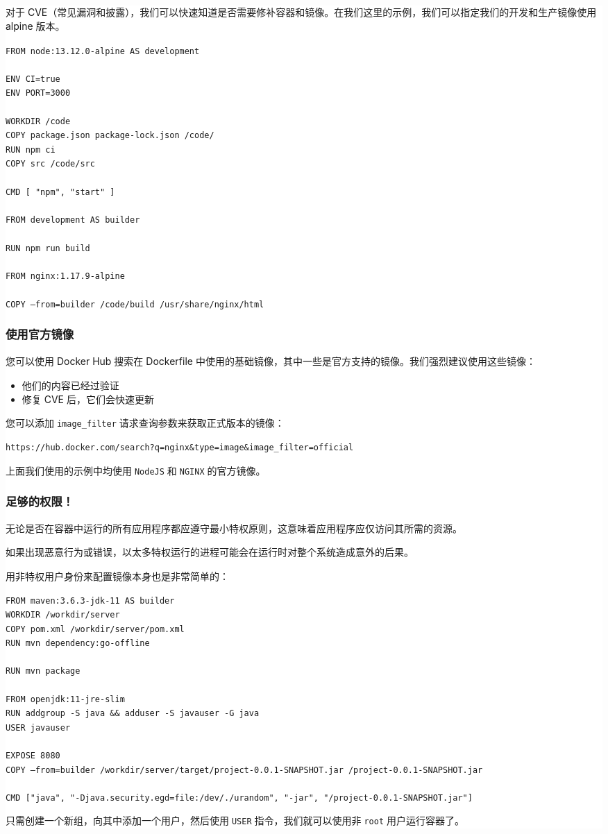 对于 CVE（常见漏洞和披露），我们可以快速知道是否需要修补容器和镜像。在我们这里的示例，我们可以指定我们的开发和生产镜像使用 alpine 版本。

```
FROM node:13.12.0-alpine AS development

ENV CI=true
ENV PORT=3000

WORKDIR /code
COPY package.json package-lock.json /code/
RUN npm ci
COPY src /code/src

CMD [ "npm", "start" ]

FROM development AS builder

RUN npm run build

FROM nginx:1.17.9-alpine

COPY –from=builder /code/build /usr/share/nginx/html
```

### 使用官方镜像

您可以使用 Docker Hub 搜索在 Dockerfile 中使用的基础镜像，其中一些是官方支持的镜像。我们强烈建议使用这些镜像：

* 他们的内容已经过验证
* 修复 CVE 后，它们会快速更新

您可以添加 `image_filter` 请求查询参数来获取正式版本的镜像：

```
https://hub.docker.com/search?q=nginx&type=image&image_filter=official
```

上面我们使用的示例中均使用 `NodeJS` 和 `NGINX` 的官方镜像。

### 足够的权限！

无论是否在容器中运行的所有应用程序都应遵守最小特权原则，这意味着应用程序应仅访问其所需的资源。

如果出现恶意行为或错误，以太多特权运行的进程可能会在运行时对整个系统造成意外的后果。

用非特权用户身份来配置镜像本身也是非常简单的：

```
FROM maven:3.6.3-jdk-11 AS builder
WORKDIR /workdir/server
COPY pom.xml /workdir/server/pom.xml
RUN mvn dependency:go-offline

RUN mvn package

FROM openjdk:11-jre-slim
RUN addgroup -S java && adduser -S javauser -G java
USER javauser

EXPOSE 8080
COPY –from=builder /workdir/server/target/project-0.0.1-SNAPSHOT.jar /project-0.0.1-SNAPSHOT.jar

CMD ["java", "-Djava.security.egd=file:/dev/./urandom", "-jar", "/project-0.0.1-SNAPSHOT.jar"]
```

只需创建一个新组，向其中添加一个用户，然后使用 `USER` 指令，我们就可以使用非 `root` 用户运行容器了。



